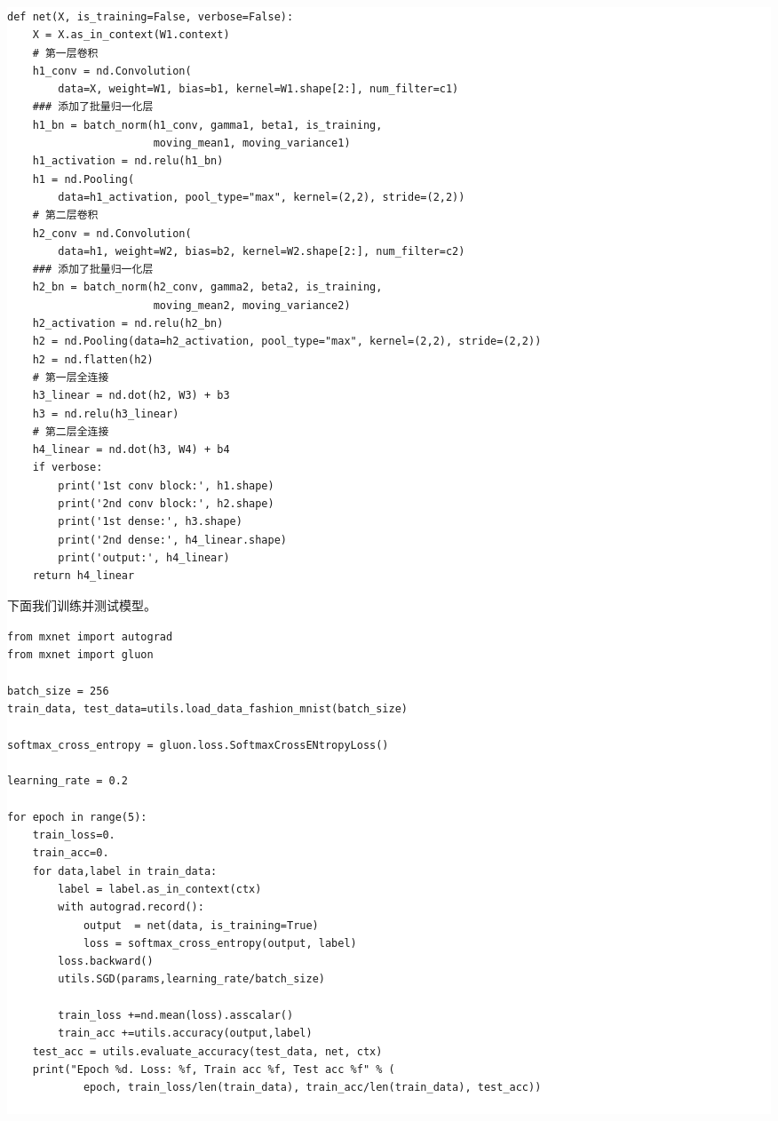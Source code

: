 ```{.python .input  n=5}
def net(X, is_training=False, verbose=False):
    X = X.as_in_context(W1.context)
    # 第一层卷积
    h1_conv = nd.Convolution(
        data=X, weight=W1, bias=b1, kernel=W1.shape[2:], num_filter=c1)
    ### 添加了批量归一化层
    h1_bn = batch_norm(h1_conv, gamma1, beta1, is_training,
                       moving_mean1, moving_variance1)
    h1_activation = nd.relu(h1_bn)
    h1 = nd.Pooling(
        data=h1_activation, pool_type="max", kernel=(2,2), stride=(2,2))
    # 第二层卷积
    h2_conv = nd.Convolution(
        data=h1, weight=W2, bias=b2, kernel=W2.shape[2:], num_filter=c2)
    ### 添加了批量归一化层
    h2_bn = batch_norm(h2_conv, gamma2, beta2, is_training,
                       moving_mean2, moving_variance2)
    h2_activation = nd.relu(h2_bn)
    h2 = nd.Pooling(data=h2_activation, pool_type="max", kernel=(2,2), stride=(2,2))
    h2 = nd.flatten(h2)
    # 第一层全连接
    h3_linear = nd.dot(h2, W3) + b3
    h3 = nd.relu(h3_linear)
    # 第二层全连接
    h4_linear = nd.dot(h3, W4) + b4
    if verbose:
        print('1st conv block:', h1.shape)
        print('2nd conv block:', h2.shape)
        print('1st dense:', h3.shape)
        print('2nd dense:', h4_linear.shape)
        print('output:', h4_linear)
    return h4_linear
```

下面我们训练并测试模型。

```{.python .input}
from mxnet import autograd
from mxnet import gluon

batch_size = 256
train_data, test_data=utils.load_data_fashion_mnist(batch_size)

softmax_cross_entropy = gluon.loss.SoftmaxCrossENtropyLoss()

learning_rate = 0.2

for epoch in range(5):
    train_loss=0.
    train_acc=0.
    for data,label in train_data:
        label = label.as_in_context(ctx)
        with autograd.record():
            output  = net(data, is_training=True)
            loss = softmax_cross_entropy(output, label)
        loss.backward()
        utils.SGD(params,learning_rate/batch_size)
        
        train_loss +=nd.mean(loss).asscalar()
        train_acc +=utils.accuracy(output,label)
    test_acc = utils.evaluate_accuracy(test_data, net, ctx)
    print("Epoch %d. Loss: %f, Train acc %f, Test acc %f" % (
            epoch, train_loss/len(train_data), train_acc/len(train_data), test_acc))
    
```